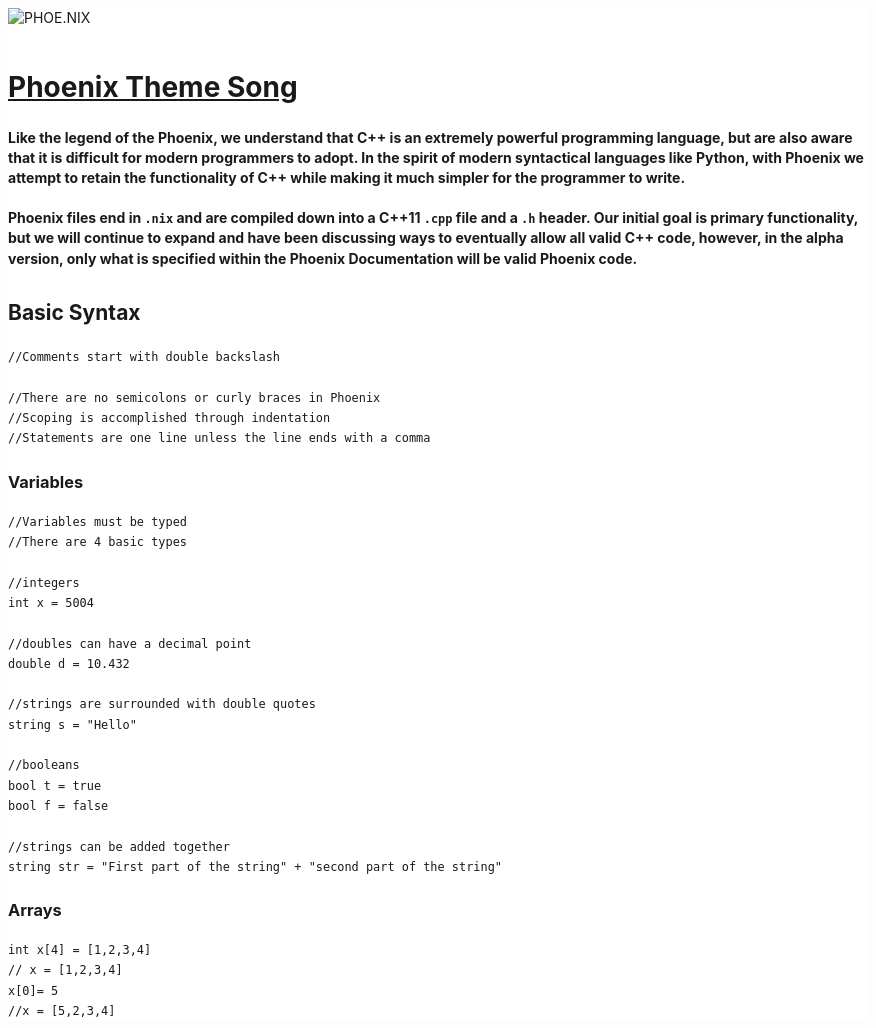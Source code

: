 ![PHOE.NIX](logo/logo.png)
# [Phoenix Theme Song](https://www.youtube.com/watch?v=h5EofwRzit0)

#### Like the legend of the Phoenix, we understand that C++ is an extremely powerful programming language, but are also aware that it is difficult for modern programmers to adopt. In the spirit of modern syntactical languages like Python, with Phoenix we attempt to retain the functionality of C++ while making it much simpler for the programmer to write.

#### Phoenix files end in `.nix` and are compiled down into a C++11 `.cpp` file and a `.h` header. Our initial goal is primary functionality, but we will continue to expand and have been discussing ways  to eventually allow all valid C++ code, however, in the alpha version, only what is specified within the Phoenix Documentation will be valid Phoenix code. 

## Basic Syntax
	//Comments start with double backslash

	//There are no semicolons or curly braces in Phoenix
	//Scoping is accomplished through indentation
	//Statements are one line unless the line ends with a comma
	
### Variables

	//Variables must be typed
	//There are 4 basic types

	//integers
	int x = 5004

	//doubles can have a decimal point
	double d = 10.432

	//strings are surrounded with double quotes
	string s = "Hello"

	//booleans
	bool t = true
	bool f = false

	//strings can be added together 
	string str = "First part of the string" + "second part of the string"


### Arrays
	int x[4] = [1,2,3,4]  
	// x = [1,2,3,4] 
	x[0]= 5
	//x = [5,2,3,4]
	